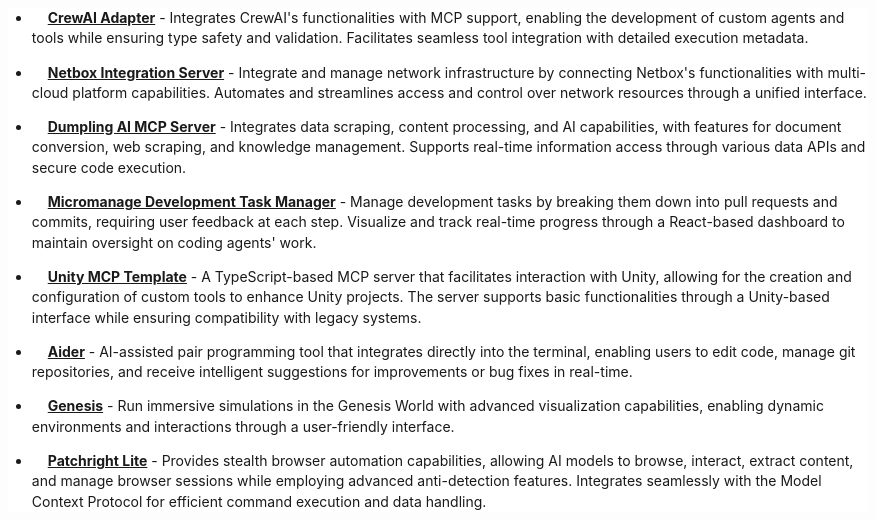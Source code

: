 - <img src="https://github.com/dshivendra.png?size=120" width="12px" height="12px" /> **[CrewAI Adapter](https://github.com/dshivendra/crewai_mcp_adapter)** - Integrates CrewAI's functionalities with MCP support, enabling the development of custom agents and tools while ensuring type safety and validation. Facilitates seamless tool integration with detailed execution metadata.

- <img src="https://github.com/duckmak14.png?size=120" width="12px" height="12px" /> **[Netbox Integration Server](https://github.com/duckmak14/netbox-mcp)** - Integrate and manage network infrastructure by connecting Netbox's functionalities with multi-cloud platform capabilities. Automates and streamlines access and control over network resources through a unified interface.

- <img src="https://github.com/Dumpling-AI.png?size=120" width="12px" height="12px" /> **[Dumpling AI MCP Server](https://github.com/Dumpling-AI/mcp-server-dumplingai)** - Integrates data scraping, content processing, and AI capabilities, with features for document conversion, web scraping, and knowledge management. Supports real-time information access through various data APIs and secure code execution.

- <img src="https://github.com/Durable-Technology.png?size=120" width="12px" height="12px" /> **[Micromanage Development Task Manager](https://github.com/Durable-Technology/mcp-micromanage-your-agent)** - Manage development tasks by breaking them down into pull requests and commits, requiring user feedback at each step. Visualize and track real-time progress through a React-based dashboard to maintain oversight on coding agents' work.

- <img src="https://github.com/dunward.png?size=120" width="12px" height="12px" /> **[Unity MCP Template](https://github.com/dunward/unity-mcp-template)** - A TypeScript-based MCP server that facilitates interaction with Unity, allowing for the creation and configuration of custom tools to enhance Unity projects. The server supports basic functionalities through a Unity-based interface while ensuring compatibility with legacy systems.

- <img src="https://github.com/duzitao1.png?size=120" width="12px" height="12px" /> **[Aider](https://github.com/duzitao1/aider)** - AI-assisted pair programming tool that integrates directly into the terminal, enabling users to edit code, manage git repositories, and receive intelligent suggestions for improvements or bug fixes in real-time.

- <img src="https://github.com/dustland.png?size=120" width="12px" height="12px" /> **[Genesis](https://github.com/dustland/genesis-mcp)** - Run immersive simulations in the Genesis World with advanced visualization capabilities, enabling dynamic environments and interactions through a user-friendly interface.

- <img src="https://github.com/dylangroos.png?size=120" width="12px" height="12px" /> **[Patchright Lite](https://github.com/dylangroos/patchright-mcp-lite)** - Provides stealth browser automation capabilities, allowing AI models to browse, interact, extract content, and manage browser sessions while employing advanced anti-detection features. Integrates seamlessly with the Model Context Protocol for efficient command execution and data handling.

